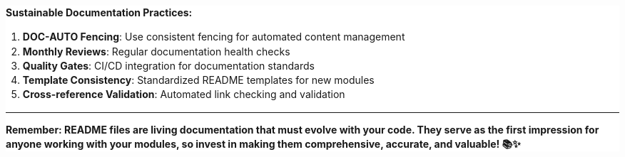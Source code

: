 **Sustainable Documentation Practices:**

1. **DOC-AUTO Fencing**: Use consistent fencing for automated content management
2. **Monthly Reviews**: Regular documentation health checks
3. **Quality Gates**: CI/CD integration for documentation standards
4. **Template Consistency**: Standardized README templates for new modules
5. **Cross-reference Validation**: Automated link checking and validation

---

**Remember: README files are living documentation that must evolve with your code. They serve as the first impression for anyone working with your modules, so invest in making them comprehensive, accurate, and valuable! 📚✨**
```
